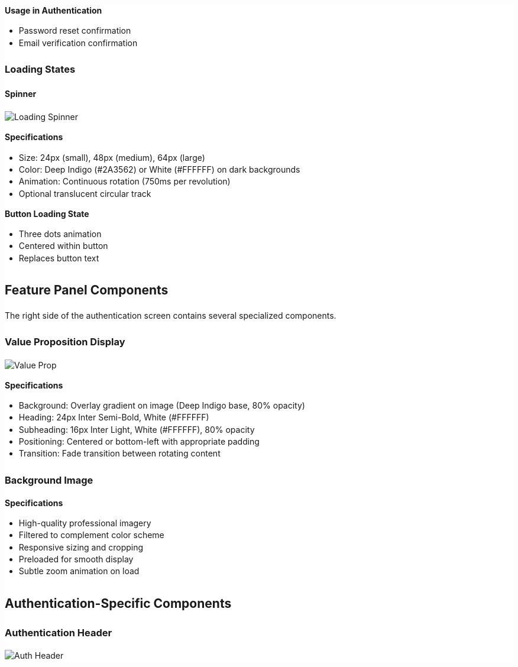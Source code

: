 **Usage in Authentication**
- Password reset confirmation
- Email verification confirmation

### Loading States

#### Spinner

![Loading Spinner](https://via.placeholder.com/100x100/FFFFFF/2A3562?text=Spinner)

**Specifications**
- Size: 24px (small), 48px (medium), 64px (large)
- Color: Deep Indigo (#2A3562) or White (#FFFFFF) on dark backgrounds
- Animation: Continuous rotation (750ms per revolution)
- Optional translucent circular track

**Button Loading State**
- Three dots animation
- Centered within button
- Replaces button text

## Feature Panel Components

The right side of the authentication screen contains several specialized components.

### Value Proposition Display

![Value Prop](https://via.placeholder.com/400x200/2A3562/FFFFFF?text=Value+Proposition)

**Specifications**
- Background: Overlay gradient on image (Deep Indigo base, 80% opacity)
- Heading: 24px Inter Semi-Bold, White (#FFFFFF)
- Subheading: 16px Inter Light, White (#FFFFFF), 80% opacity
- Positioning: Centered or bottom-left with appropriate padding
- Transition: Fade transition between rotating content

### Background Image

**Specifications**
- High-quality professional imagery
- Filtered to complement color scheme
- Responsive sizing and cropping
- Preloaded for smooth display
- Subtle zoom animation on load

## Authentication-Specific Components

### Authentication Header

![Auth Header](https://via.placeholder.com/400x100/FFFFFF/333333?text=Authentication+Header)
